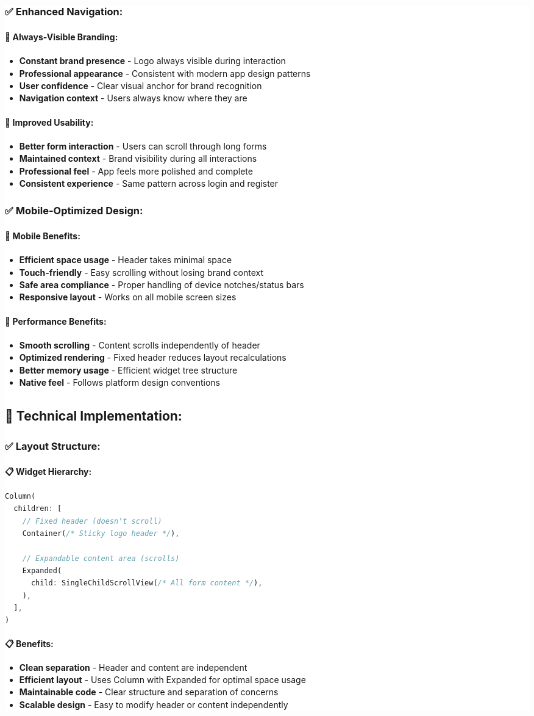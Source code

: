 ### **✅ Enhanced Navigation:**

#### **🧭 Always-Visible Branding:**
- **Constant brand presence** - Logo always visible during interaction
- **Professional appearance** - Consistent with modern app design patterns
- **User confidence** - Clear visual anchor for brand recognition
- **Navigation context** - Users always know where they are

#### **🧭 Improved Usability:**
- **Better form interaction** - Users can scroll through long forms
- **Maintained context** - Brand visibility during all interactions
- **Professional feel** - App feels more polished and complete
- **Consistent experience** - Same pattern across login and register

### **✅ Mobile-Optimized Design:**

#### **📱 Mobile Benefits:**
- **Efficient space usage** - Header takes minimal space
- **Touch-friendly** - Easy scrolling without losing brand context
- **Safe area compliance** - Proper handling of device notches/status bars
- **Responsive layout** - Works on all mobile screen sizes

#### **📱 Performance Benefits:**
- **Smooth scrolling** - Content scrolls independently of header
- **Optimized rendering** - Fixed header reduces layout recalculations
- **Better memory usage** - Efficient widget tree structure
- **Native feel** - Follows platform design conventions

## 🎯 **Technical Implementation:**

### **✅ Layout Structure:**

#### **📋 Widget Hierarchy:**
```dart
Column(
  children: [
    // Fixed header (doesn't scroll)
    Container(/* Sticky logo header */),
    
    // Expandable content area (scrolls)
    Expanded(
      child: SingleChildScrollView(/* All form content */),
    ),
  ],
)
```

#### **📋 Benefits:**
- **Clean separation** - Header and content are independent
- **Efficient layout** - Uses Column with Expanded for optimal space usage
- **Maintainable code** - Clear structure and separation of concerns
- **Scalable design** - Easy to modify header or content independently
